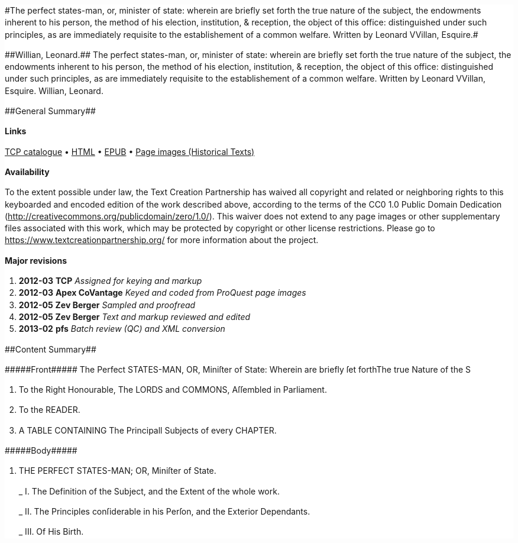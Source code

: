 #The perfect states-man, or, minister of state: wherein are briefly set forth the true nature of the subject, the endowments inherent to his person, the method of his election, institution, & reception, the object of this office: distinguished under such principles, as are immediately requisite to the establishement of a common welfare. Written by Leonard VVillan, Esquire.#

##Willian, Leonard.##
The perfect states-man, or, minister of state: wherein are briefly set forth the true nature of the subject, the endowments inherent to his person, the method of his election, institution, & reception, the object of this office: distinguished under such principles, as are immediately requisite to the establishement of a common welfare. Written by Leonard VVillan, Esquire.
Willian, Leonard.

##General Summary##

**Links**

[TCP catalogue](http://www.ota.ox.ac.uk/tcp/)  • 
[HTML](http://tei.it.ox.ac.uk/tcp/Texts-HTML/free/A66/A66092.html)  • 
[EPUB](http://tei.it.ox.ac.uk/tcp/Texts-EPUB/free/A66/A66092.epub) • 
[Page images (Historical Texts)](https://historicaltexts.jisc.ac.uk/eebo-99826871e)

**Availability**

To the extent possible under law, the Text Creation Partnership has waived all copyright and related or neighboring rights to this keyboarded and encoded edition of the work described above, according to the terms of the CC0 1.0 Public Domain Dedication (http://creativecommons.org/publicdomain/zero/1.0/). This waiver does not extend to any page images or other supplementary files associated with this work, which may be protected by copyright or other license restrictions. Please go to https://www.textcreationpartnership.org/ for more information about the project.

**Major revisions**

1. __2012-03__ __TCP__ *Assigned for keying and markup*
1. __2012-03__ __Apex CoVantage__ *Keyed and coded from ProQuest page images*
1. __2012-05__ __Zev Berger__ *Sampled and proofread*
1. __2012-05__ __Zev Berger__ *Text and markup reviewed and edited*
1. __2013-02__ __pfs__ *Batch review (QC) and XML conversion*

##Content Summary##

#####Front#####
The Perfect STATES-MAN, OR, Miniſter of State: Wherein are briefly ſet forthThe true Nature of the S
1. To the Right Honourable, The LORDS and COMMONS, Aſſembled in Parliament.

1. To the READER.

1. A TABLE CONTAINING The Principall Subjects of every CHAPTER.

#####Body#####

1. THE PERFECT STATES-MAN; OR, Miniſter of State.

    _ I. The Definition of the Subject, and the Extent of the whole work.

    _ II. The Principles conſiderable in his Perſon, and the Exterior Dependants.

    _ III. Of His Birth.
